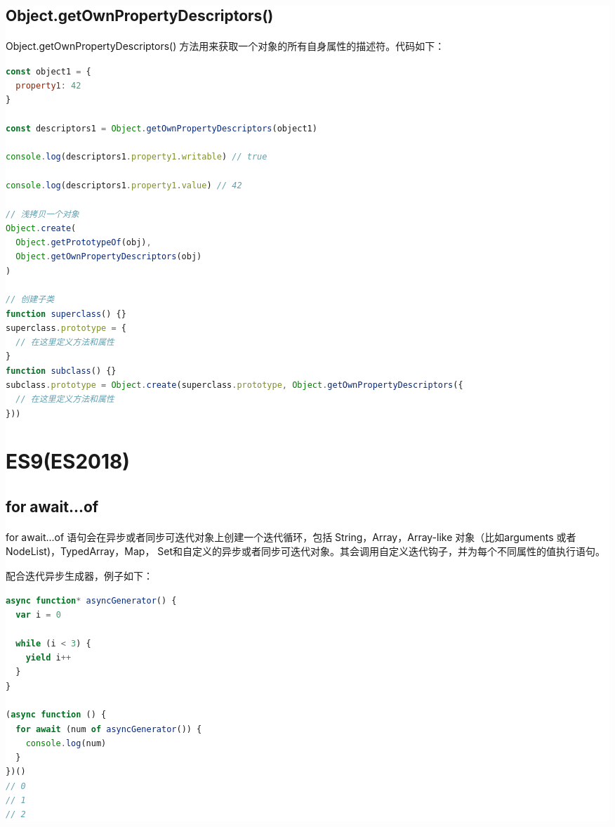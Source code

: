 ## Object.getOwnPropertyDescriptors()

Object.getOwnPropertyDescriptors() 方法用来获取一个对象的所有自身属性的描述符。代码如下：

``` js
const object1 = {
  property1: 42
}

const descriptors1 = Object.getOwnPropertyDescriptors(object1)

console.log(descriptors1.property1.writable) // true

console.log(descriptors1.property1.value) // 42

// 浅拷贝一个对象
Object.create(
  Object.getPrototypeOf(obj),
  Object.getOwnPropertyDescriptors(obj)
)

// 创建子类
function superclass() {}
superclass.prototype = {
  // 在这里定义方法和属性
}
function subclass() {}
subclass.prototype = Object.create(superclass.prototype, Object.getOwnPropertyDescriptors({
  // 在这里定义方法和属性
}))
```

# ES9(ES2018)

## for await...of

for await...of 语句会在异步或者同步可迭代对象上创建一个迭代循环，包括 String，Array，Array-like 对象（比如arguments 或者NodeList)，TypedArray，Map， Set和自定义的异步或者同步可迭代对象。其会调用自定义迭代钩子，并为每个不同属性的值执行语句。

配合迭代异步生成器，例子如下：

``` js
async function* asyncGenerator() {
  var i = 0

  while (i < 3) {
    yield i++
  }
}

(async function () {
  for await (num of asyncGenerator()) {
    console.log(num)
  }
})()
// 0
// 1
// 2
```
